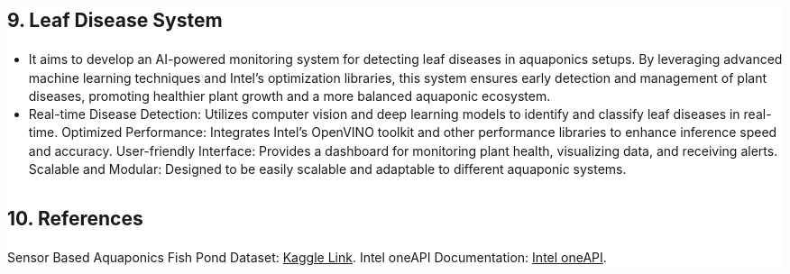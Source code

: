 ## **9. Leaf Disease System**
-  It aims to develop an AI-powered monitoring system for detecting leaf diseases in aquaponics setups. By leveraging advanced machine learning techniques and Intel’s optimization libraries, this system ensures early detection and management of plant diseases, promoting healthier plant growth and a more balanced aquaponic ecosystem.
-  Real-time Disease Detection: Utilizes computer vision and deep learning models to identify and classify leaf diseases in real-time.
Optimized Performance: Integrates Intel’s OpenVINO toolkit and other performance libraries to enhance inference speed and accuracy.
User-friendly Interface: Provides a dashboard for monitoring plant health, visualizing data, and receiving alerts.
Scalable and Modular: Designed to be easily scalable and adaptable to different aquaponic systems.



 


  


## 10. References

Sensor Based Aquaponics Fish Pond Dataset: [Kaggle Link](https://www.kaggle.com/datasets/ogbuokiriblessing/sensor-based-aquaponics-fish-pond-datasets).
Intel oneAPI Documentation: [Intel oneAPI](https://www.intel.com/content/www/us/en/developer/tools/oneapi/overview.html).
